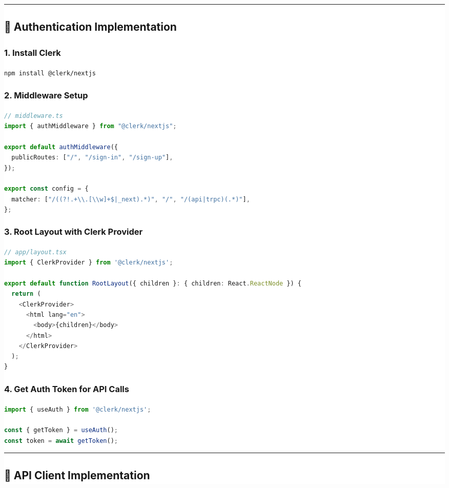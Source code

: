 
---

## 🔐 Authentication Implementation

### 1. Install Clerk
```bash
npm install @clerk/nextjs
```

### 2. Middleware Setup
```typescript
// middleware.ts
import { authMiddleware } from "@clerk/nextjs";

export default authMiddleware({
  publicRoutes: ["/", "/sign-in", "/sign-up"],
});

export const config = {
  matcher: ["/((?!.+\\.[\\w]+$|_next).*)", "/", "/(api|trpc)(.*)"],
};
```

### 3. Root Layout with Clerk Provider
```typescript
// app/layout.tsx
import { ClerkProvider } from '@clerk/nextjs';

export default function RootLayout({ children }: { children: React.ReactNode }) {
  return (
    <ClerkProvider>
      <html lang="en">
        <body>{children}</body>
      </html>
    </ClerkProvider>
  );
}
```

### 4. Get Auth Token for API Calls
```typescript
import { useAuth } from '@clerk/nextjs';

const { getToken } = useAuth();
const token = await getToken();
```

---

## 📝 API Client Implementation
